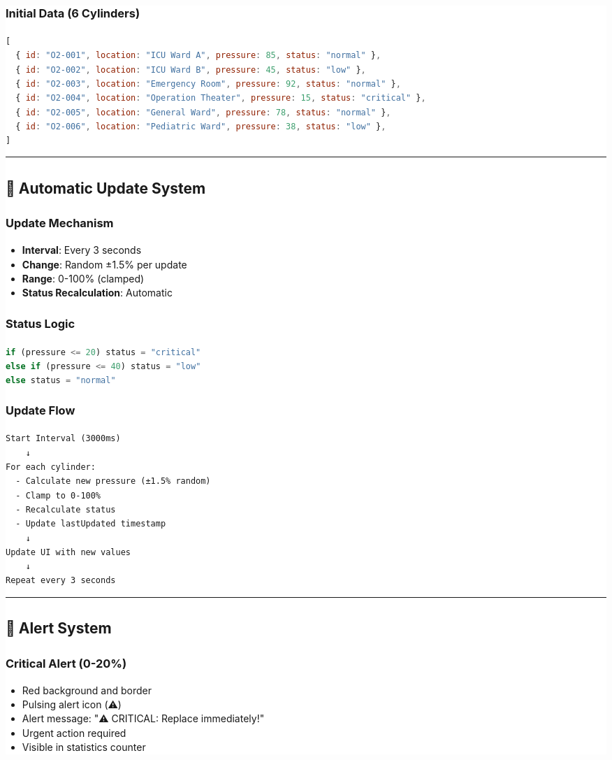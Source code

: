 ### Initial Data (6 Cylinders)
```javascript
[
  { id: "O2-001", location: "ICU Ward A", pressure: 85, status: "normal" },
  { id: "O2-002", location: "ICU Ward B", pressure: 45, status: "low" },
  { id: "O2-003", location: "Emergency Room", pressure: 92, status: "normal" },
  { id: "O2-004", location: "Operation Theater", pressure: 15, status: "critical" },
  { id: "O2-005", location: "General Ward", pressure: 78, status: "normal" },
  { id: "O2-006", location: "Pediatric Ward", pressure: 38, status: "low" },
]
```

---

## 🔄 Automatic Update System

### Update Mechanism
- **Interval**: Every 3 seconds
- **Change**: Random ±1.5% per update
- **Range**: 0-100% (clamped)
- **Status Recalculation**: Automatic

### Status Logic
```javascript
if (pressure <= 20) status = "critical"
else if (pressure <= 40) status = "low"
else status = "normal"
```

### Update Flow
```
Start Interval (3000ms)
    ↓
For each cylinder:
  - Calculate new pressure (±1.5% random)
  - Clamp to 0-100%
  - Recalculate status
  - Update lastUpdated timestamp
    ↓
Update UI with new values
    ↓
Repeat every 3 seconds
```

---

## 🚨 Alert System

### Critical Alert (0-20%)
- Red background and border
- Pulsing alert icon (⚠️)
- Alert message: "⚠️ CRITICAL: Replace immediately!"
- Urgent action required
- Visible in statistics counter
